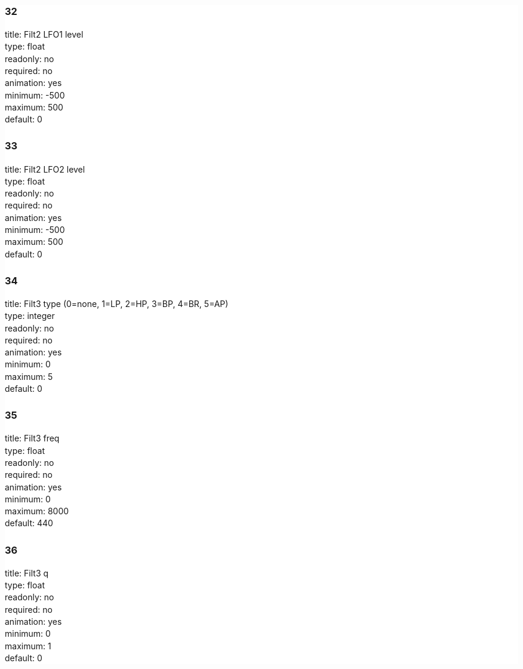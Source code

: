 ### 32

title: Filt2 LFO1 level    
type: float  
readonly: no  
required: no  
animation: yes  
minimum: -500  
maximum: 500  
default: 0  

### 33

title: Filt2 LFO2 level    
type: float  
readonly: no  
required: no  
animation: yes  
minimum: -500  
maximum: 500  
default: 0  

### 34

title: Filt3 type (0=none, 1=LP, 2=HP, 3=BP, 4=BR, 5=AP)    
type: integer  
readonly: no  
required: no  
animation: yes  
minimum: 0  
maximum: 5  
default: 0  

### 35

title: Filt3 freq    
type: float  
readonly: no  
required: no  
animation: yes  
minimum: 0  
maximum: 8000  
default: 440  

### 36

title: Filt3 q    
type: float  
readonly: no  
required: no  
animation: yes  
minimum: 0  
maximum: 1  
default: 0  
